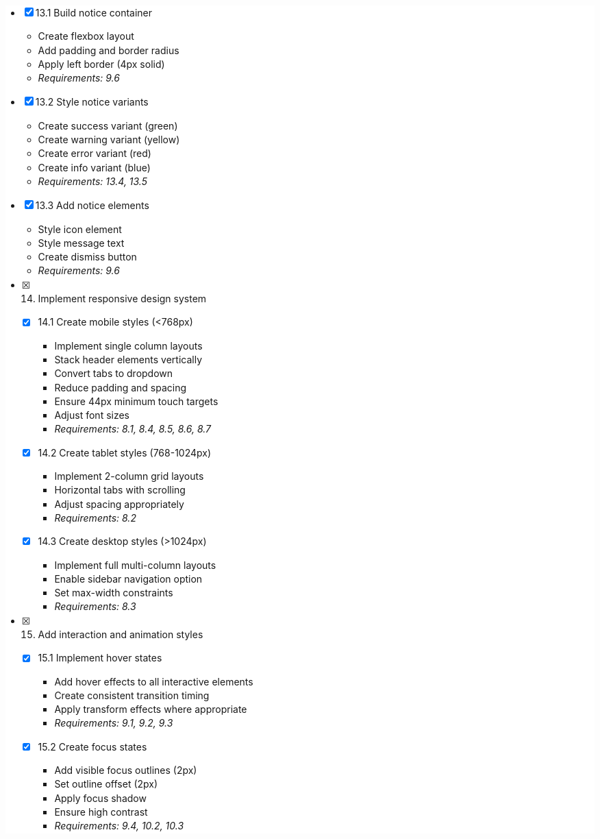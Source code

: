   - [x] 13.1 Build notice container

    - Create flexbox layout
    - Add padding and border radius
    - Apply left border (4px solid)
    - _Requirements: 9.6_

  - [x] 13.2 Style notice variants

    - Create success variant (green)
    - Create warning variant (yellow)
    - Create error variant (red)
    - Create info variant (blue)
    - _Requirements: 13.4, 13.5_

  - [x] 13.3 Add notice elements
    - Style icon element
    - Style message text
    - Create dismiss button
    - _Requirements: 9.6_

- [x] 14. Implement responsive design system

  - [x] 14.1 Create mobile styles (<768px)

    - Implement single column layouts
    - Stack header elements vertically
    - Convert tabs to dropdown
    - Reduce padding and spacing
    - Ensure 44px minimum touch targets
    - Adjust font sizes
    - _Requirements: 8.1, 8.4, 8.5, 8.6, 8.7_

  - [x] 14.2 Create tablet styles (768-1024px)

    - Implement 2-column grid layouts
    - Horizontal tabs with scrolling
    - Adjust spacing appropriately
    - _Requirements: 8.2_

  - [x] 14.3 Create desktop styles (>1024px)
    - Implement full multi-column layouts
    - Enable sidebar navigation option
    - Set max-width constraints
    - _Requirements: 8.3_

- [x] 15. Add interaction and animation styles

  - [x] 15.1 Implement hover states

    - Add hover effects to all interactive elements
    - Create consistent transition timing
    - Apply transform effects where appropriate
    - _Requirements: 9.1, 9.2, 9.3_

  - [x] 15.2 Create focus states

    - Add visible focus outlines (2px)
    - Set outline offset (2px)
    - Apply focus shadow
    - Ensure high contrast
    - _Requirements: 9.4, 10.2, 10.3_
